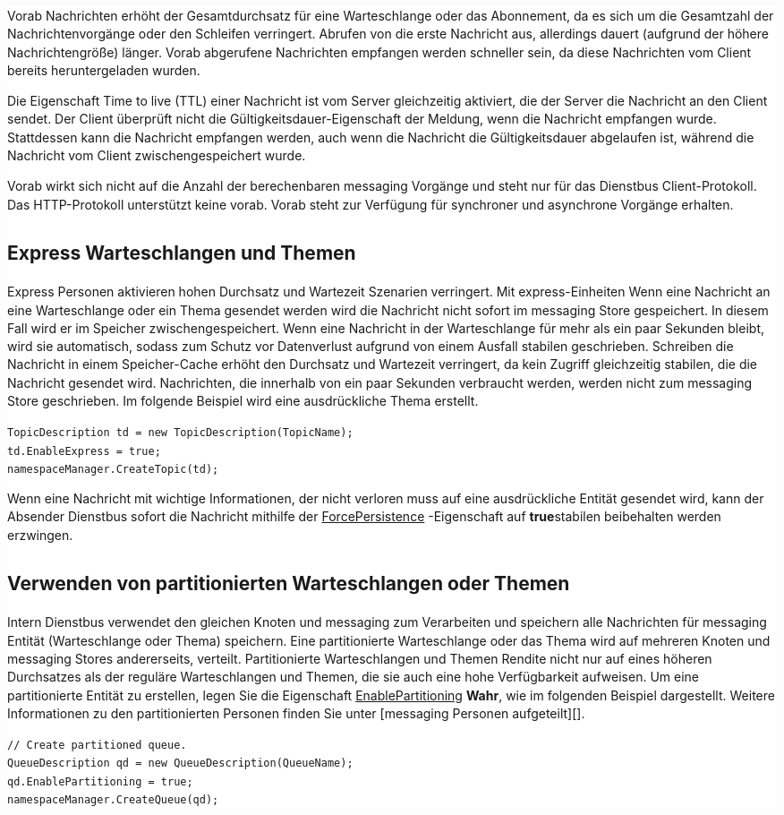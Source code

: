 Vorab Nachrichten erhöht der Gesamtdurchsatz für eine Warteschlange oder das Abonnement, da es sich um die Gesamtzahl der Nachrichtenvorgänge oder den Schleifen verringert. Abrufen von die erste Nachricht aus, allerdings dauert (aufgrund der höhere Nachrichtengröße) länger. Vorab abgerufene Nachrichten empfangen werden schneller sein, da diese Nachrichten vom Client bereits heruntergeladen wurden.

Die Eigenschaft Time to live (TTL) einer Nachricht ist vom Server gleichzeitig aktiviert, die der Server die Nachricht an den Client sendet. Der Client überprüft nicht die Gültigkeitsdauer-Eigenschaft der Meldung, wenn die Nachricht empfangen wurde. Stattdessen kann die Nachricht empfangen werden, auch wenn die Nachricht die Gültigkeitsdauer abgelaufen ist, während die Nachricht vom Client zwischengespeichert wurde.

Vorab wirkt sich nicht auf die Anzahl der berechenbaren messaging Vorgänge und steht nur für das Dienstbus Client-Protokoll. Das HTTP-Protokoll unterstützt keine vorab. Vorab steht zur Verfügung für synchroner und asynchrone Vorgänge erhalten.

## <a name="express-queues-and-topics"></a>Express Warteschlangen und Themen

Express Personen aktivieren hohen Durchsatz und Wartezeit Szenarien verringert. Mit express-Einheiten Wenn eine Nachricht an eine Warteschlange oder ein Thema gesendet werden wird die Nachricht nicht sofort im messaging Store gespeichert. In diesem Fall wird er im Speicher zwischengespeichert. Wenn eine Nachricht in der Warteschlange für mehr als ein paar Sekunden bleibt, wird sie automatisch, sodass zum Schutz vor Datenverlust aufgrund von einem Ausfall stabilen geschrieben. Schreiben die Nachricht in einem Speicher-Cache erhöht den Durchsatz und Wartezeit verringert, da kein Zugriff gleichzeitig stabilen, die die Nachricht gesendet wird. Nachrichten, die innerhalb von ein paar Sekunden verbraucht werden, werden nicht zum messaging Store geschrieben. Im folgende Beispiel wird eine ausdrückliche Thema erstellt.

```
TopicDescription td = new TopicDescription(TopicName);
td.EnableExpress = true;
namespaceManager.CreateTopic(td);
```

Wenn eine Nachricht mit wichtige Informationen, der nicht verloren muss auf eine ausdrückliche Entität gesendet wird, kann der Absender Dienstbus sofort die Nachricht mithilfe der [ForcePersistence][] -Eigenschaft auf **true**stabilen beibehalten werden erzwingen.

## <a name="use-of-partitioned-queues-or-topics"></a>Verwenden von partitionierten Warteschlangen oder Themen

Intern Dienstbus verwendet den gleichen Knoten und messaging zum Verarbeiten und speichern alle Nachrichten für messaging Entität (Warteschlange oder Thema) speichern. Eine partitionierte Warteschlange oder das Thema wird auf mehreren Knoten und messaging Stores andererseits, verteilt. Partitionierte Warteschlangen und Themen Rendite nicht nur auf eines höheren Durchsatzes als der reguläre Warteschlangen und Themen, die sie auch eine hohe Verfügbarkeit aufweisen. Um eine partitionierte Entität zu erstellen, legen Sie die Eigenschaft [EnablePartitioning][] **Wahr**, wie im folgenden Beispiel dargestellt. Weitere Informationen zu den partitionierten Personen finden Sie unter [messaging Personen aufgeteilt][].

```
// Create partitioned queue.
QueueDescription qd = new QueueDescription(QueueName);
qd.EnablePartitioning = true;
namespaceManager.CreateQueue(qd);
```


  [QueueClient]: https://msdn.microsoft.com/library/azure/microsoft.servicebus.messaging.queueclient.aspx
  [NachrichtSender]: https://msdn.microsoft.com/library/azure/microsoft.servicebus.messaging.messagesender.aspx
  [MessagingFactory]: https://msdn.microsoft.com/library/azure/microsoft.servicebus.messaging.messagingfactory.aspx
  [PeekLock]: https://msdn.microsoft.com/library/azure/microsoft.servicebus.messaging.receivemode.aspx
  [ReceiveAndDelete]: https://msdn.microsoft.com/library/azure/microsoft.servicebus.messaging.receivemode.aspx
  [BatchFlushInterval]: https://msdn.microsoft.com/library/azure/microsoft.servicebus.messaging.netmessagingtransportsettings.batchflushinterval.aspx
  [EnableBatchedOperations]: https://msdn.microsoft.com/library/azure/microsoft.servicebus.messaging.queuedescription.enablebatchedoperations.aspx
  [QueueClient.PrefetchCount]: https://msdn.microsoft.com/library/azure/microsoft.servicebus.messaging.queueclient.prefetchcount.aspx
  [SubscriptionClient.PrefetchCount]: https://msdn.microsoft.com/library/azure/microsoft.servicebus.messaging.subscriptionclient.prefetchcount.aspx
  [ForcePersistence]: https://msdn.microsoft.com/library/azure/microsoft.servicebus.messaging.brokeredmessage.forcepersistence.aspx
  [EnablePartitioning]: https://msdn.microsoft.com/library/azure/microsoft.servicebus.messaging.queuedescription.enablepartitioning.aspx
  [Partitionierte messaging Einheiten]: service-bus-partitioning.md